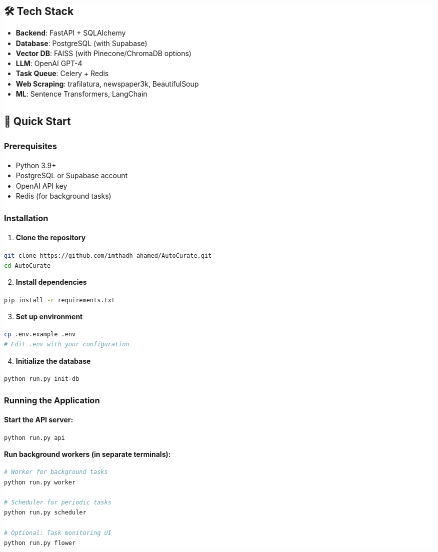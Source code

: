 ## 🛠️ Tech Stack

- **Backend**: FastAPI + SQLAlchemy
- **Database**: PostgreSQL (with Supabase)
- **Vector DB**: FAISS (with Pinecone/ChromaDB options)
- **LLM**: OpenAI GPT-4
- **Task Queue**: Celery + Redis
- **Web Scraping**: trafilatura, newspaper3k, BeautifulSoup
- **ML**: Sentence Transformers, LangChain

## 🚀 Quick Start

### Prerequisites

- Python 3.9+
- PostgreSQL or Supabase account
- OpenAI API key
- Redis (for background tasks)

### Installation

1. **Clone the repository**
```bash
git clone https://github.com/imthadh-ahamed/AutoCurate.git
cd AutoCurate
```

2. **Install dependencies**
```bash
pip install -r requirements.txt
```

3. **Set up environment**
```bash
cp .env.example .env
# Edit .env with your configuration
```

4. **Initialize the database**
```bash
python run.py init-db
```

### Running the Application

**Start the API server:**
```bash
python run.py api
```

**Run background workers (in separate terminals):**
```bash
# Worker for background tasks
python run.py worker

# Scheduler for periodic tasks
python run.py scheduler

# Optional: Task monitoring UI
python run.py flower
```
